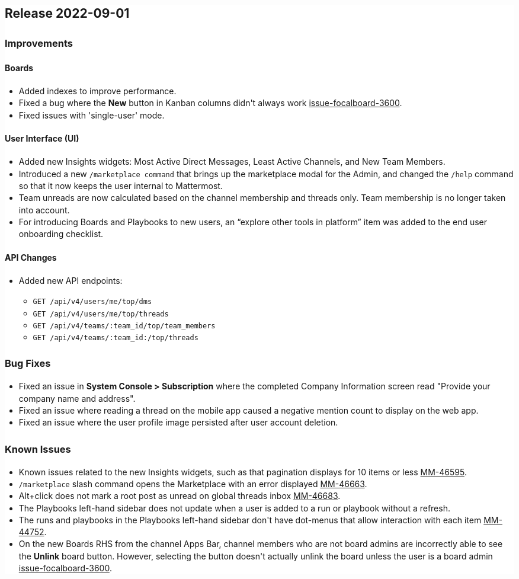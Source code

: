 ## Release 2022-09-01

### Improvements

#### Boards
 - Added indexes to improve performance.
 - Fixed a bug where the **New** button in Kanban columns didn't always work [issue-focalboard-3600](https://github.com/mattermost/focalboard/issues/3600).
 - Fixed issues with 'single-user' mode.

#### User Interface (UI)
 - Added new Insights widgets: Most Active Direct Messages, Least Active Channels, and New Team Members.
 - Introduced a new ``/marketplace command`` that brings up the marketplace modal for the Admin, and changed the ``/help`` command so that it now keeps the user internal to Mattermost.
 - Team unreads are now calculated based on the channel membership and threads only. Team membership is no longer taken into account.
 - For introducing Boards and Playbooks to new users, an “explore other tools in platform” item was added to the end user onboarding checklist.
 
#### API Changes
 - Added new API endpoints:
 
	  - ``GET /api/v4/users/me/top/dms``
	  - ``GET /api/v4/users/me/top/threads``
	  - ``GET /api/v4/teams/:team_id/top/team_members``
	  - ``GET /api/v4/teams/:team_id:/top/threads``

### Bug Fixes
 - Fixed an issue in **System Console > Subscription** where the completed Company Information screen read "Provide your company name and address".
 - Fixed an issue where reading a thread on the mobile app caused a negative mention count to display on the web app.
 - Fixed an issue where the user profile image persisted after user account deletion.

### Known Issues
 - Known issues related to the new Insights widgets, such as that pagination displays for 10 items or less [MM-46595](https://mattermost.atlassian.net/browse/MM-46595).
 - ``/marketplace`` slash command opens the Marketplace with an error displayed [MM-46663](https://mattermost.atlassian.net/browse/MM-46663).
 - Alt+click does not mark a root post as unread on global threads inbox [MM-46683](https://mattermost.atlassian.net/browse/MM-46683).
 - The Playbooks left-hand sidebar does not update when a user is added to a run or playbook without a refresh.
 - The runs and playbooks in the Playbooks left-hand sidebar don't have dot-menus that allow interaction with each item [MM-44752](https://mattermost.atlassian.net/browse/MM-44752).
 - On the new Boards RHS from the channel Apps Bar, channel members who are not board admins are incorrectly able to see the **Unlink** board button. However, selecting the button doesn't actually unlink the board unless the user is a board admin [issue-focalboard-3600](https://github.com/mattermost/focalboard/issues/3600).
